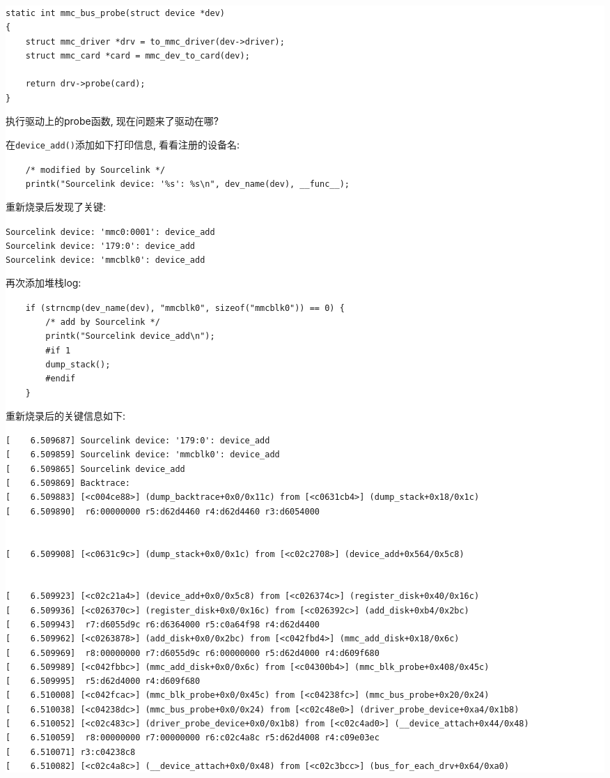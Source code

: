 ```
static int mmc_bus_probe(struct device *dev)
{
	struct mmc_driver *drv = to_mmc_driver(dev->driver);
	struct mmc_card *card = mmc_dev_to_card(dev);

	return drv->probe(card);
}
```

执行驱动上的probe函数, 现在问题来了驱动在哪?  

在`device_add()`添加如下打印信息, 看看注册的设备名:  

```
	/* modified by Sourcelink */
	printk("Sourcelink device: '%s': %s\n", dev_name(dev), __func__);
```


重新烧录后发现了关键:   

```
Sourcelink device: 'mmc0:0001': device_add
Sourcelink device: '179:0': device_add
Sourcelink device: 'mmcblk0': device_add
```

再次添加堆栈log:

```
	if (strncmp(dev_name(dev), "mmcblk0", sizeof("mmcblk0")) == 0) {
		/* add by Sourcelink */
		printk("Sourcelink device_add\n");
		#if 1
		dump_stack();
		#endif
	}
```

重新烧录后的关键信息如下:  

```
[    6.509687] Sourcelink device: '179:0': device_add
[    6.509859] Sourcelink device: 'mmcblk0': device_add
[    6.509865] Sourcelink device_add
[    6.509869] Backtrace: 
[    6.509883] [<c004ce88>] (dump_backtrace+0x0/0x11c) from [<c0631cb4>] (dump_stack+0x18/0x1c)
[    6.509890]  r6:00000000 r5:d62d4460 r4:d62d4460 r3:d6054000


[    6.509908] [<c0631c9c>] (dump_stack+0x0/0x1c) from [<c02c2708>] (device_add+0x564/0x5c8)


[    6.509923] [<c02c21a4>] (device_add+0x0/0x5c8) from [<c026374c>] (register_disk+0x40/0x16c)
[    6.509936] [<c026370c>] (register_disk+0x0/0x16c) from [<c026392c>] (add_disk+0xb4/0x2bc)
[    6.509943]  r7:d6055d9c r6:d6364000 r5:c0a64f98 r4:d62d4400
[    6.509962] [<c0263878>] (add_disk+0x0/0x2bc) from [<c042fbd4>] (mmc_add_disk+0x18/0x6c)
[    6.509969]  r8:00000000 r7:d6055d9c r6:00000000 r5:d62d4000 r4:d609f680
[    6.509989] [<c042fbbc>] (mmc_add_disk+0x0/0x6c) from [<c04300b4>] (mmc_blk_probe+0x408/0x45c)
[    6.509995]  r5:d62d4000 r4:d609f680
[    6.510008] [<c042fcac>] (mmc_blk_probe+0x0/0x45c) from [<c04238fc>] (mmc_bus_probe+0x20/0x24)
[    6.510038] [<c04238dc>] (mmc_bus_probe+0x0/0x24) from [<c02c48e0>] (driver_probe_device+0xa4/0x1b8)
[    6.510052] [<c02c483c>] (driver_probe_device+0x0/0x1b8) from [<c02c4ad0>] (__device_attach+0x44/0x48)
[    6.510059]  r8:00000000 r7:00000000 r6:c02c4a8c r5:d62d4008 r4:c09e03ec
[    6.510071] r3:c04238c8
[    6.510082] [<c02c4a8c>] (__device_attach+0x0/0x48) from [<c02c3bcc>] (bus_for_each_drv+0x64/0xa0)
```
